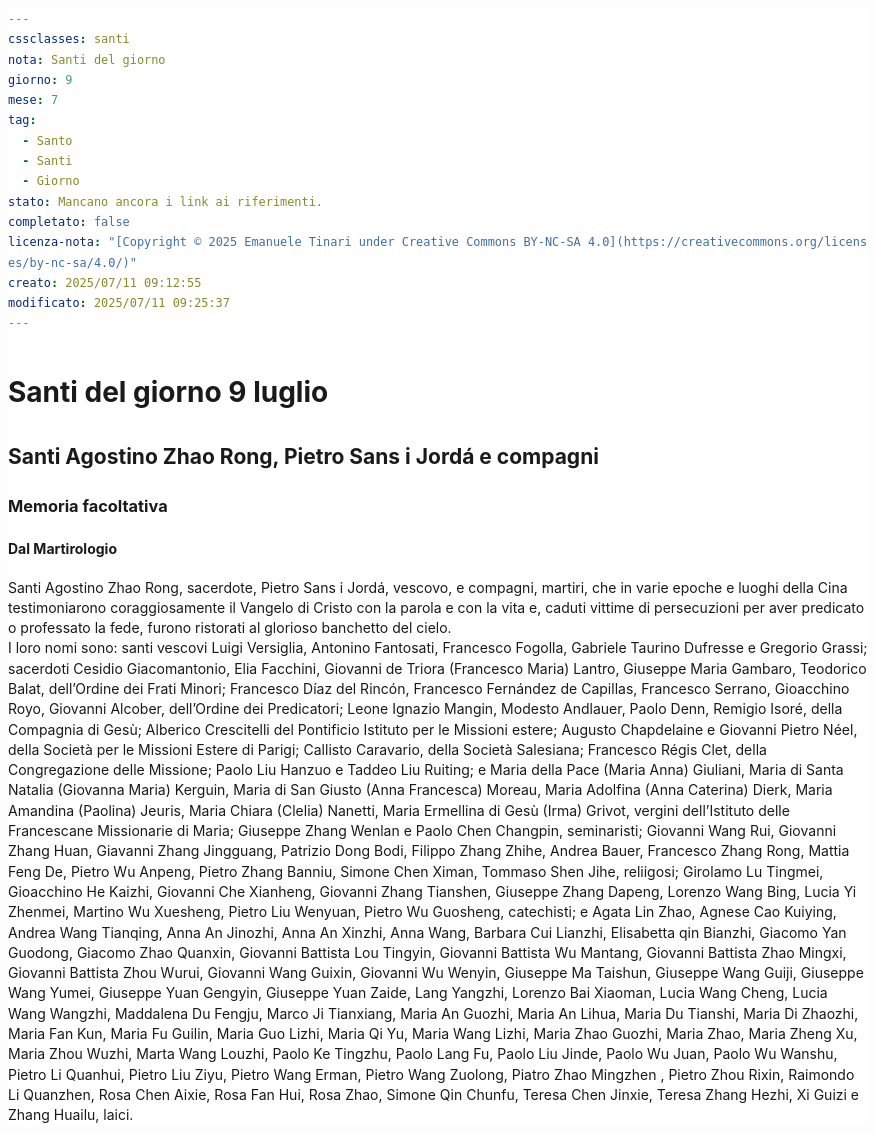 ```yaml
---
cssclasses: santi
nota: Santi del giorno
giorno: 9
mese: 7
tag:
  - Santo
  - Santi
  - Giorno
stato: Mancano ancora i link ai riferimenti.
completato: false
licenza-nota: "[Copyright © 2025 Emanuele Tinari under Creative Commons BY-NC-SA 4.0](https://creativecommons.org/licenses/by-nc-sa/4.0/)"
creato: 2025/07/11 09:12:55
modificato: 2025/07/11 09:25:37
---
```



# Santi del giorno 9 luglio

## Santi Agostino Zhao Rong, Pietro Sans i Jordá e compagni

### Memoria facoltativa

#### Dal Martirologio
Santi Agostino Zhao Rong, sacerdote, Pietro Sans i Jordá, vescovo, e compagni, martiri, che in varie epoche e luoghi della Cina testimoniarono coraggiosamente il Vangelo di Cristo con la parola e con la vita e, caduti vittime di persecuzioni per aver predicato o professato la fede, furono ristorati al glorioso banchetto del cielo.<br>I loro nomi sono: santi vescovi Luigi Versiglia, Antonino Fantosati, Francesco Fogolla, Gabriele Taurino Dufresse e Gregorio Grassi; sacerdoti Cesidio Giacomantonio, Elia Facchini, Giovanni de Triora (Francesco Maria) Lantro, Giuseppe Maria Gambaro, Teodorico Balat, dell’Ordine dei Frati Minori; Francesco Díaz del Rincón, Francesco Fernández de Capillas, Francesco Serrano, Gioacchino Royo, Giovanni Alcober, dell’Ordine dei Predicatori; Leone Ignazio Mangin, Modesto Andlauer, Paolo Denn, Remigio Isoré, della Compagnia di Gesù; Alberico Crescitelli del Pontificio Istituto per le Missioni estere; Augusto Chapdelaine e Giovanni Pietro Néel, della Società per le Missioni Estere di Parigi; Callisto Caravario, della Società Salesiana; Francesco Régis Clet, della Congregazione delle Missione; Paolo Liu Hanzuo e Taddeo Liu Ruiting; e Maria della Pace (Maria Anna) Giuliani, Maria di Santa Natalia (Giovanna Maria) Kerguin, Maria di San Giusto (Anna Francesca) Moreau, Maria Adolfina (Anna Caterina) Dierk, Maria Amandina (Paolina) Jeuris, Maria Chiara (Clelia) Nanetti, Maria Ermellina di Gesù (Irma) Grivot, vergini dell’Istituto delle Francescane Missionarie di Maria; Giuseppe Zhang Wenlan e Paolo Chen Changpin, seminaristi; Giovanni Wang Rui, Giovanni Zhang Huan, Giavanni Zhang Jingguang, Patrizio Dong Bodi, Filippo Zhang Zhihe, Andrea Bauer, Francesco Zhang Rong, Mattia Feng De, Pietro Wu Anpeng, Pietro Zhang Banniu, Simone Chen Ximan, Tommaso Shen Jihe, reliigosi; Girolamo Lu Tingmei, Gioacchino He Kaizhi, Giovanni Che Xianheng, Giovanni Zhang Tianshen, Giuseppe Zhang Dapeng, Lorenzo Wang Bing, Lucia Yi Zhenmei, Martino Wu Xuesheng, Pietro Liu Wenyuan, Pietro Wu Guosheng, catechisti; e Agata Lin Zhao, Agnese Cao Kuiying, Andrea Wang Tianqing, Anna An Jinozhi, Anna An Xinzhi, Anna Wang, Barbara Cui Lianzhi, Elisabetta qin Bianzhi, Giacomo Yan Guodong, Giacomo Zhao Quanxin, Giovanni Battista Lou Tingyin, Giovanni Battista Wu Mantang, Giovanni Battista Zhao Mingxi, Giovanni Battista Zhou Wurui, Giovanni Wang Guixin, Giovanni Wu Wenyin, Giuseppe Ma Taishun, Giuseppe Wang Guiji, Giuseppe Wang Yumei, Giuseppe Yuan Gengyin, Giuseppe Yuan Zaide, Lang Yangzhi, Lorenzo Bai Xiaoman, Lucia Wang Cheng, Lucia Wang Wangzhi, Maddalena Du Fengju, Marco Ji Tianxiang, Maria An Guozhi, Maria An Lihua, Maria Du Tianshi, Maria Di Zhaozhi, Maria Fan Kun, Maria Fu Guilin, Maria Guo Lizhi, Maria Qi Yu, Maria Wang Lizhi, Maria Zhao Guozhi, Maria Zhao, Maria Zheng Xu, Maria Zhou Wuzhi, Marta Wang Louzhi, Paolo Ke Tingzhu, Paolo Lang Fu, Paolo Liu Jinde, Paolo Wu Juan, Paolo Wu Wanshu, Pietro Li Quanhui, Pietro Liu Ziyu, Pietro Wang Erman, Pietro Wang Zuolong, Piatro Zhao Mingzhen , Pietro Zhou Rixin, Raimondo Li Quanzhen, Rosa Chen Aixie, Rosa Fan Hui, Rosa Zhao, Simone Qin Chunfu, Teresa Chen Jinxie, Teresa Zhang Hezhi, Xi Guizi e Zhang Huailu, laici.
